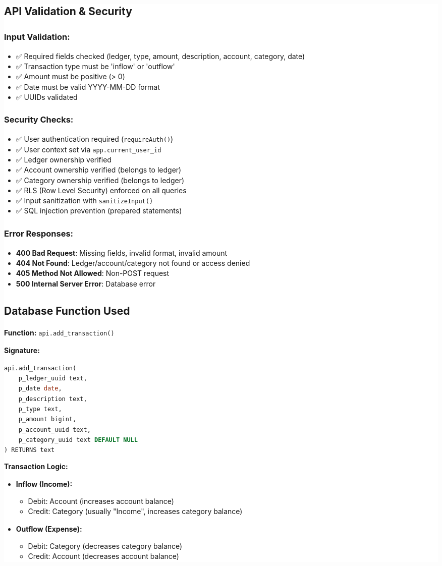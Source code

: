 ## API Validation & Security

### Input Validation:
- ✅ Required fields checked (ledger, type, amount, description, account, category, date)
- ✅ Transaction type must be 'inflow' or 'outflow'
- ✅ Amount must be positive (> 0)
- ✅ Date must be valid YYYY-MM-DD format
- ✅ UUIDs validated

### Security Checks:
- ✅ User authentication required (`requireAuth()`)
- ✅ User context set via `app.current_user_id`
- ✅ Ledger ownership verified
- ✅ Account ownership verified (belongs to ledger)
- ✅ Category ownership verified (belongs to ledger)
- ✅ RLS (Row Level Security) enforced on all queries
- ✅ Input sanitization with `sanitizeInput()`
- ✅ SQL injection prevention (prepared statements)

### Error Responses:
- **400 Bad Request**: Missing fields, invalid format, invalid amount
- **404 Not Found**: Ledger/account/category not found or access denied
- **405 Method Not Allowed**: Non-POST request
- **500 Internal Server Error**: Database error

## Database Function Used

**Function:** `api.add_transaction()`

**Signature:**
```sql
api.add_transaction(
    p_ledger_uuid text,
    p_date date,
    p_description text,
    p_type text,
    p_amount bigint,
    p_account_uuid text,
    p_category_uuid text DEFAULT NULL
) RETURNS text
```

**Transaction Logic:**
- **Inflow (Income):**
  - Debit: Account (increases account balance)
  - Credit: Category (usually "Income", increases category balance)

- **Outflow (Expense):**
  - Debit: Category (decreases category balance)
  - Credit: Account (decreases account balance)
